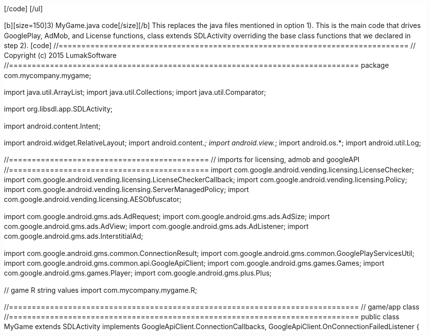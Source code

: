 [/code]
[/ul]

[b][size=150]3) MyGame.java code[/size][/b]
This replaces the java files mentioned in option 1).
This is the main code that drives GooglePlay, AdMob, and License functions, class extends SDLActivity overriding the base class functions that we declared in step 2).
[code]
//=============================================================================
// Copyright (c) 2015 LumakSoftware
//=============================================================================
package com.mycompany.mygame;

import java.util.ArrayList;
import java.util.Collections;
import java.util.Comparator;

import org.libsdl.app.SDLActivity;

import android.content.Intent;

import android.widget.RelativeLayout;
import android.content.*;
import android.view.*;
import android.os.*;
import android.util.Log;

//============================================
// imports for licensing, admob and googleAPI
//============================================
import com.google.android.vending.licensing.LicenseChecker;
import com.google.android.vending.licensing.LicenseCheckerCallback;
import com.google.android.vending.licensing.Policy;
import com.google.android.vending.licensing.ServerManagedPolicy;
import com.google.android.vending.licensing.AESObfuscator;

import com.google.android.gms.ads.AdRequest;
import com.google.android.gms.ads.AdSize;
import com.google.android.gms.ads.AdView;
import com.google.android.gms.ads.AdListener;
import com.google.android.gms.ads.InterstitialAd;

import com.google.android.gms.common.ConnectionResult;
import com.google.android.gms.common.GooglePlayServicesUtil;
import com.google.android.gms.common.api.GoogleApiClient;
import com.google.android.gms.games.Games;
import com.google.android.gms.games.Player;
import com.google.android.gms.plus.Plus;

// game R string values
import com.mycompany.mygame.R;

//=============================================================================
// game/app class
//=============================================================================
public class MyGame extends SDLActivity implements GoogleApiClient.ConnectionCallbacks,
        GoogleApiClient.OnConnectionFailedListener {
